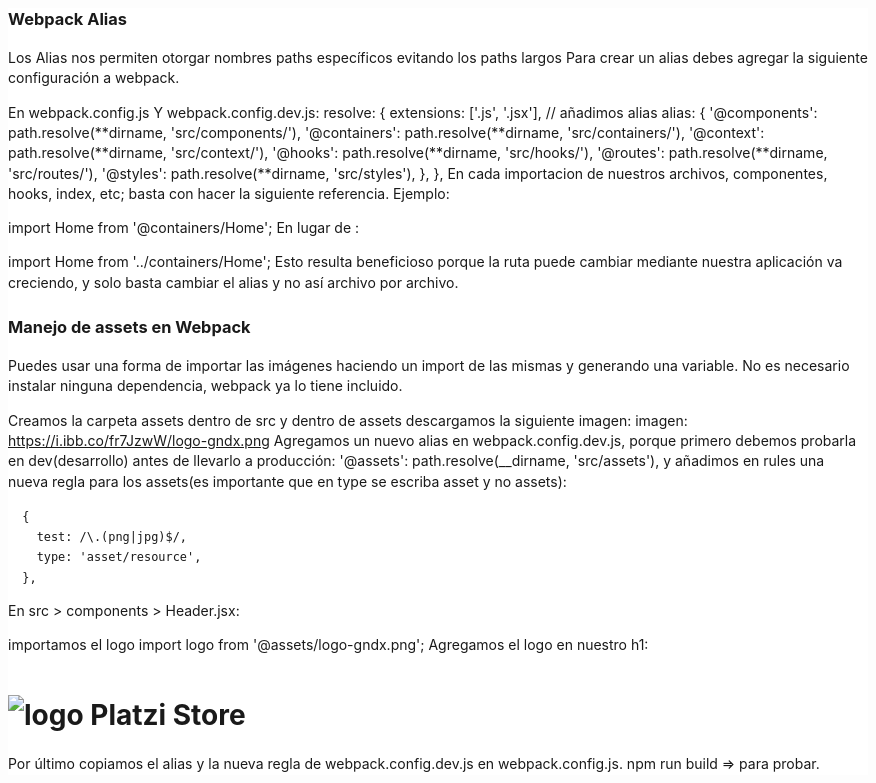 ### Webpack Alias

Los Alias nos permiten otorgar nombres paths específicos evitando los paths largos
Para crear un alias debes agregar la siguiente configuración a webpack.

En webpack.config.js Y webpack.config.dev.js:
resolve: {
extensions: ['.js', '.jsx'],
// añadimos alias
alias: {
'@components': path.resolve(**dirname, 'src/components/'),
'@containers': path.resolve(**dirname, 'src/containers/'),
'@context': path.resolve(**dirname, 'src/context/'),
'@hooks': path.resolve(**dirname, 'src/hooks/'),
'@routes': path.resolve(**dirname, 'src/routes/'),
'@styles': path.resolve(**dirname, 'src/styles'),
},
},
En cada importacion de nuestros archivos, componentes, hooks, index, etc; basta con hacer la siguiente referencia.
Ejemplo:

import Home from '@containers/Home';
En lugar de :

import Home from '../containers/Home';
Esto resulta beneficioso porque la ruta puede cambiar mediante nuestra aplicación va creciendo, y solo basta cambiar el alias y no así archivo por archivo.

### Manejo de assets en Webpack

Puedes usar una forma de importar las imágenes haciendo un import de las mismas y generando una variable.
No es necesario instalar ninguna dependencia, webpack ya lo tiene incluido.

Creamos la carpeta assets dentro de src y dentro de assets descargamos la siguiente imagen:
imagen: https://i.ibb.co/fr7JzwW/logo-gndx.png
Agregamos un nuevo alias en webpack.config.dev.js, porque primero debemos probarla en dev(desarrollo) antes de llevarlo a producción:
'@assets': path.resolve(\_\_dirname, 'src/assets'),
y añadimos en rules una nueva regla para los assets(es importante que en type se escriba asset y no assets):

      {
        test: /\.(png|jpg)$/,
        type: 'asset/resource',
      },

En src > components > Header.jsx:

importamos el logo
import logo from '@assets/logo-gndx.png';
Agregamos el logo en nuestro h1:

<h1 className="Header-title">
<Link to="/">
<img src={logo} alt="logo" width="32" />
Platzi Store
</Link>
</h1>
Por último copiamos el alias y la nueva regla de webpack.config.dev.js en webpack.config.js.
npm run build => para probar.
